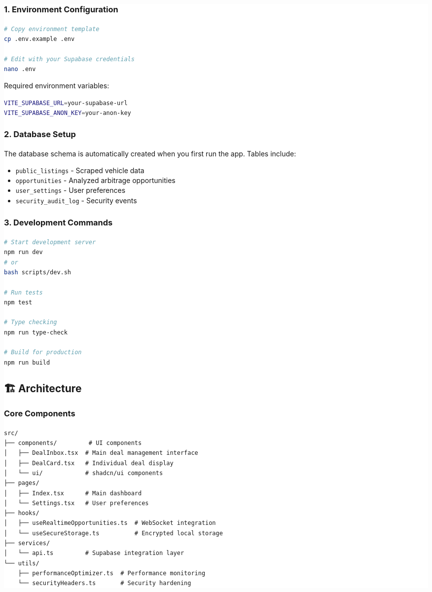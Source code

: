 ### 1. Environment Configuration

```bash
# Copy environment template
cp .env.example .env

# Edit with your Supabase credentials
nano .env
```

Required environment variables:
```bash
VITE_SUPABASE_URL=your-supabase-url
VITE_SUPABASE_ANON_KEY=your-anon-key
```

### 2. Database Setup

The database schema is automatically created when you first run the app. Tables include:
- `public_listings` - Scraped vehicle data
- `opportunities` - Analyzed arbitrage opportunities  
- `user_settings` - User preferences
- `security_audit_log` - Security events

### 3. Development Commands

```bash
# Start development server
npm run dev
# or
bash scripts/dev.sh

# Run tests
npm test

# Type checking
npm run type-check

# Build for production
npm run build
```

## 🏗 Architecture

### Core Components

```
src/
├── components/         # UI components
│   ├── DealInbox.tsx  # Main deal management interface
│   ├── DealCard.tsx   # Individual deal display
│   └── ui/            # shadcn/ui components
├── pages/
│   ├── Index.tsx      # Main dashboard
│   └── Settings.tsx   # User preferences
├── hooks/
│   ├── useRealtimeOpportunities.ts  # WebSocket integration
│   └── useSecureStorage.ts          # Encrypted local storage
├── services/
│   └── api.ts         # Supabase integration layer
└── utils/
    ├── performanceOptimizer.ts  # Performance monitoring
    └── securityHeaders.ts       # Security hardening
```
